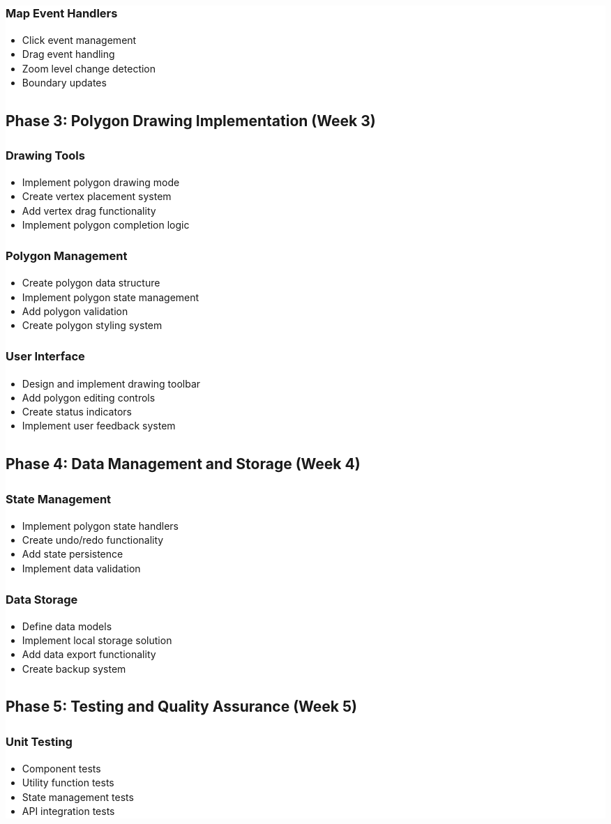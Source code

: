 ### Map Event Handlers
- Click event management
- Drag event handling
- Zoom level change detection
- Boundary updates

## Phase 3: Polygon Drawing Implementation (Week 3)

### Drawing Tools
- Implement polygon drawing mode
- Create vertex placement system
- Add vertex drag functionality
- Implement polygon completion logic

### Polygon Management
- Create polygon data structure
- Implement polygon state management
- Add polygon validation
- Create polygon styling system

### User Interface
- Design and implement drawing toolbar
- Add polygon editing controls
- Create status indicators
- Implement user feedback system

## Phase 4: Data Management and Storage (Week 4)

### State Management
- Implement polygon state handlers
- Create undo/redo functionality
- Add state persistence
- Implement data validation

### Data Storage
- Define data models
- Implement local storage solution
- Add data export functionality
- Create backup system

## Phase 5: Testing and Quality Assurance (Week 5)

### Unit Testing
- Component tests
- Utility function tests
- State management tests
- API integration tests
